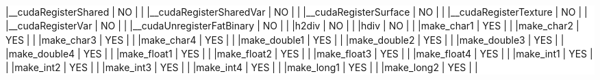 |__cudaRegisterShared                                        |    NO    |                                                                                                                                                      |
|__cudaRegisterSharedVar                                     |    NO    |                                                                                                                                                      |
|__cudaRegisterSurface                                       |    NO    |                                                                                                                                                      |
|__cudaRegisterTexture                                       |    NO    |                                                                                                                                                      |
|__cudaRegisterVar                                           |    NO    |                                                                                                                                                      |
|__cudaUnregisterFatBinary                                   |    NO    |                                                                                                                                                      |
|h2div                                                       |    NO    |                                                                                                                                                      |
|hdiv                                                        |    NO    |                                                                                                                                                      |
|make_char1                                                  |   YES    |                                                                                                                                                      |
|make_char2                                                  |   YES    |                                                                                                                                                      |
|make_char3                                                  |   YES    |                                                                                                                                                      |
|make_char4                                                  |   YES    |                                                                                                                                                      |
|make_double1                                                |   YES    |                                                                                                                                                      |
|make_double2                                                |   YES    |                                                                                                                                                      |
|make_double3                                                |   YES    |                                                                                                                                                      |
|make_double4                                                |   YES    |                                                                                                                                                      |
|make_float1                                                 |   YES    |                                                                                                                                                      |
|make_float2                                                 |   YES    |                                                                                                                                                      |
|make_float3                                                 |   YES    |                                                                                                                                                      |
|make_float4                                                 |   YES    |                                                                                                                                                      |
|make_int1                                                   |   YES    |                                                                                                                                                      |
|make_int2                                                   |   YES    |                                                                                                                                                      |
|make_int3                                                   |   YES    |                                                                                                                                                      |
|make_int4                                                   |   YES    |                                                                                                                                                      |
|make_long1                                                  |   YES    |                                                                                                                                                      |
|make_long2                                                  |   YES    |                                                                                                                                                      |